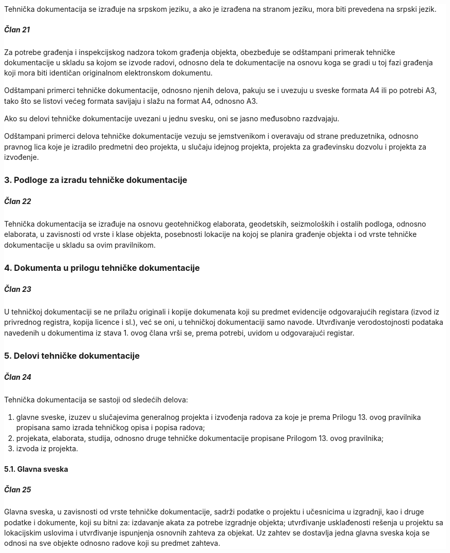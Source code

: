 Tehnička dokumentacija se izrađuje na srpskom jeziku, a ako je izrađena na stranom jeziku, mora biti prevedena na srpski jezik.

##### Član 21

Za potrebe građenja i inspekcijskog nadzora tokom građenja objekta, obezbeđuje se odštampani primerak tehničke dokumentacije u skladu sa kojom se izvode radovi, odnosno dela te dokumentacije na osnovu koga se gradi u toj fazi građenja koji mora biti identičan originalnom elektronskom dokumentu.

Odštampani primerci tehničke dokumentacije, odnosno njenih delova, pakuju se i uvezuju u sveske formata A4 ili po potrebi A3, tako što se listovi većeg formata savijaju i slažu na format A4, odnosno A3.

Ako su delovi tehničke dokumentacije uvezani u jednu svesku, oni se jasno međusobno razdvajaju. 

Odštampani primerci delova tehničke dokumentacije vezuju se jemstvenikom i overavaju od strane preduzetnika, odnosno pravnog lica koje je izradilo predmetni deo projekta, u slučaju idejnog projekta, projekta za građevinsku dozvolu i projekta za izvođenje.

### 3. Podloge za izradu tehničke dokumentacije

##### Član 22

Tehnička dokumentacija se izrađuje na osnovu geotehničkog elaborata, geodetskih, seizmoloških i ostalih podloga, odnosno elaborata, u zavisnosti od vrste i klase objekta, posebnosti lokacije na kojoj se planira građenje objekta i od vrste tehničke dokumentacije u skladu sa ovim pravilnikom.

### 4. Dokumenta u prilogu tehničke dokumentacije

##### Član 23

U tehničkoj dokumentaciji se ne prilažu originali i kopije dokumenata koji su predmet evidencije odgovarajućih registara (izvod iz privrednog registra, kopija licence i sl.), već se oni, u tehničkoj dokumentaciji samo navode. Utvrđivanje verodostojnosti podataka navedenih u dokumentima iz stava 1. ovog člana vrši se, prema potrebi, uvidom u odgovarajući registar.

### 5. Delovi tehničke dokumentacije

##### Član 24
Tehnička dokumentacija se sastoji od sledećih delova:

1. glavne sveske, izuzev u slučajevima generalnog projekta i izvođenja radova za koje je prema Prilogu 13. ovog pravilnika propisana samo izrada tehničkog opisa i popisa radova;
2. projekata, elaborata, studija, odnosno druge tehničke dokumentacije propisane Prilogom 13. ovog pravilnika;
3. izvoda iz projekta.

#### 5.1. Glavna sveska

##### Član 25

Glavna sveska, u zavisnosti od vrste tehničke dokumentacije, sadrži podatke o projektu i učesnicima u izgradnji, kao i druge podatke i dokumente, koji su bitni za: izdavanje akata za potrebe izgradnje objekta; utvrđivanje usklađenosti rešenja u projektu sa lokacijskim uslovima i utvrđivanje ispunjenja osnovnih zahteva za objekat. Uz zahtev se dostavlja jedna glavna sveska koja se odnosi na sve objekte odnosno radove koji su predmet zahteva.
